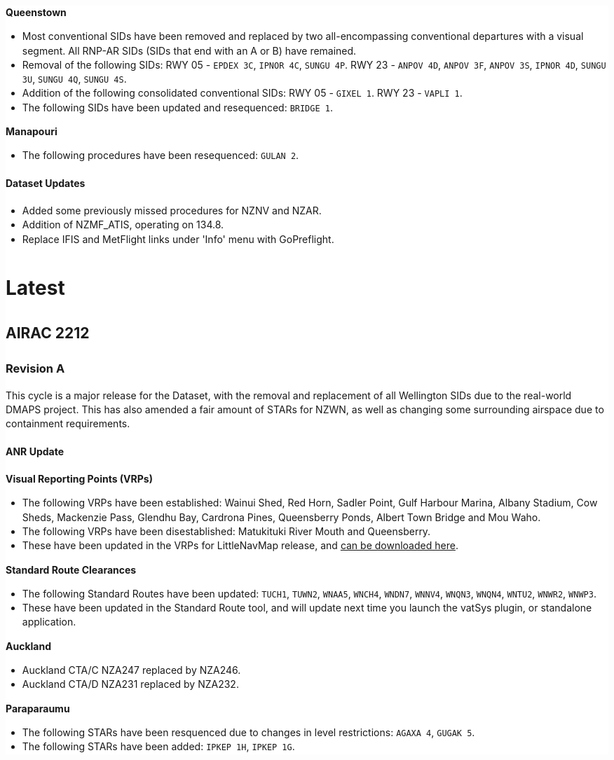 **Queenstown**
  - Most conventional SIDs have been removed and replaced by two all-encompassing conventional departures with a visual segment. All RNP-AR SIDs (SIDs that end with an A or B) have remained.
  - Removal of the following SIDs: RWY 05 - `EPDEX 3C`, `IPNOR 4C`, `SUNGU 4P`. RWY 23 - `ANPOV 4D`, `ANPOV 3F`, `ANPOV 3S`, `IPNOR 4D`, `SUNGU 3U`, `SUNGU 4Q`, `SUNGU 4S`.
  - Addition of the following consolidated conventional SIDs: RWY 05 - `GIXEL 1`. RWY 23 - `VAPLI 1`.
  - The following SIDs have been updated and resequenced: `BRIDGE 1`.

**Manapouri**
  - The following procedures have been resequenced: `GULAN 2`.

#### Dataset Updates

  - Added some previously missed procedures for NZNV and NZAR.
  - Addition of NZMF_ATIS, operating on 134.8.
  - Replace IFIS and MetFlight links under 'Info' menu with GoPreflight.

# Latest

## AIRAC 2212

### Revision A

This cycle is a major release for the Dataset, with the removal and replacement of all Wellington SIDs due to the real-world DMAPS project. This has also amended a fair amount of STARs for NZWN, as well as changing some surrounding airspace due to containment requirements.

#### ANR Update

**Visual Reporting Points (VRPs)**

  - The following VRPs have been established:  Wainui Shed, Red Horn, Sadler Point, Gulf Harbour Marina, Albany Stadium, Cow Sheds, Mackenzie Pass, Glendhu Bay, Cardrona Pines, Queensberry Ponds, Albert Town Bridge and Mou Waho.
  - The following VRPs have been disestablished: Matukituki River Mouth and Queensberry.
  - These have been updated in the VRPs for LittleNavMap release, and [can be downloaded here](https://github.com/vatnz-dev/vrpsForLittleNavMap/releases).

**Standard Route Clearances**

  - The following Standard Routes have been updated: `TUCH1`, `TUWN2`, `WNAA5`, `WNCH4`, `WNDN7`, `WNNV4`, `WNQN3`, `WNQN4`, `WNTU2`, `WNWR2`, `WNWP3`. 
  - These have been updated in the Standard Route tool, and will update next time you launch the vatSys plugin, or standalone application.

**Auckland**

  - Auckland CTA/C NZA247 replaced by NZA246.
  - Auckland CTA/D NZA231 replaced by NZA232.

**Paraparaumu**

  - The following STARs have been resquenced due to changes in level restrictions: `AGAXA 4`, `GUGAK 5`.
  - The following STARs have been added: `IPKEP 1H`, `IPKEP 1G`.
